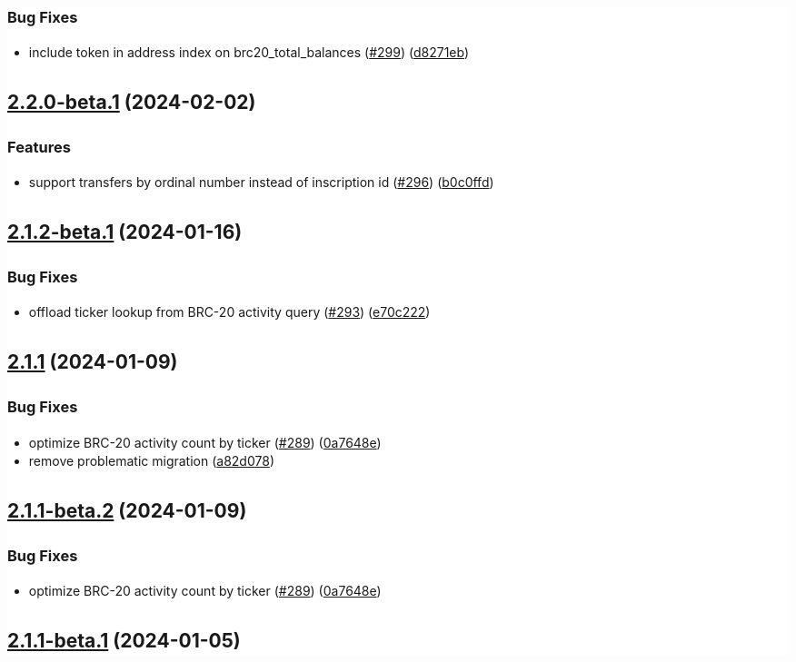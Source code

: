 
### Bug Fixes

* include token in address index on brc20_total_balances ([#299](https://github.com/hirosystems/ordinals-api/issues/299)) ([d8271eb](https://github.com/hirosystems/ordinals-api/commit/d8271eb9fc23d6262fab68c59a0710420ebcb8bf))

## [2.2.0-beta.1](https://github.com/hirosystems/ordinals-api/compare/v2.1.2-beta.1...v2.2.0-beta.1) (2024-02-02)


### Features

* support transfers by ordinal number instead of inscription id ([#296](https://github.com/hirosystems/ordinals-api/issues/296)) ([b0c0ffd](https://github.com/hirosystems/ordinals-api/commit/b0c0ffd198a9a98a88b5123927a8fdc5b68ef22d))

## [2.1.2-beta.1](https://github.com/hirosystems/ordinals-api/compare/v2.1.1...v2.1.2-beta.1) (2024-01-16)


### Bug Fixes

* offload ticker lookup from BRC-20 activity query ([#293](https://github.com/hirosystems/ordinals-api/issues/293)) ([e70c222](https://github.com/hirosystems/ordinals-api/commit/e70c2229b03a563f0218c5fcfabb2875451bb77c))

## [2.1.1](https://github.com/hirosystems/ordinals-api/compare/v2.1.0...v2.1.1) (2024-01-09)


### Bug Fixes

* optimize BRC-20 activity count by ticker ([#289](https://github.com/hirosystems/ordinals-api/issues/289)) ([0a7648e](https://github.com/hirosystems/ordinals-api/commit/0a7648ee899e5167a72422c1c0870accad4c2423))
* remove problematic migration ([a82d078](https://github.com/hirosystems/ordinals-api/commit/a82d078fa9c30dddf15ec79746599c6dd527b7f1))

## [2.1.1-beta.2](https://github.com/hirosystems/ordinals-api/compare/v2.1.1-beta.1...v2.1.1-beta.2) (2024-01-09)


### Bug Fixes

* optimize BRC-20 activity count by ticker ([#289](https://github.com/hirosystems/ordinals-api/issues/289)) ([0a7648e](https://github.com/hirosystems/ordinals-api/commit/0a7648ee899e5167a72422c1c0870accad4c2423))

## [2.1.1-beta.1](https://github.com/hirosystems/ordinals-api/compare/v2.1.0...v2.1.1-beta.1) (2024-01-05)
